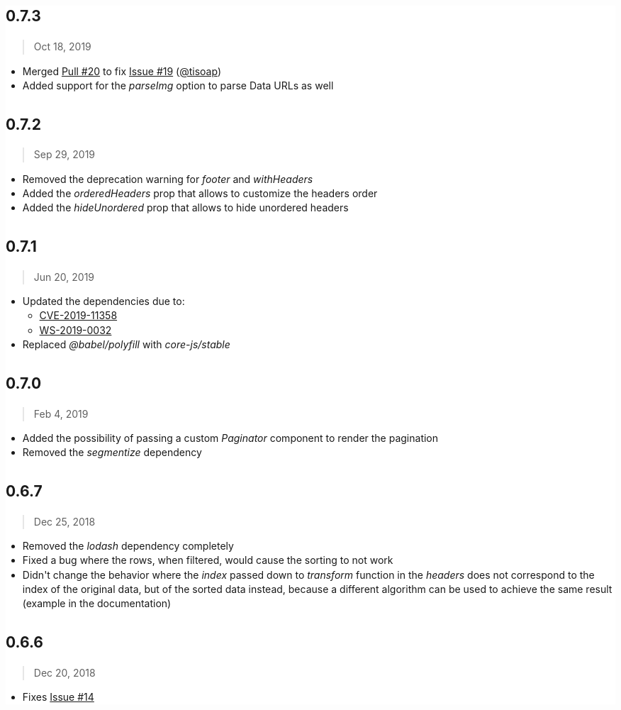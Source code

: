 ## 0.7.3

> Oct 18, 2019

- Merged
  [Pull \#20](https://github.com/joaocarmo/react-smart-data-table/pull/20)
  to fix
  [Issue \#19](https://github.com/joaocarmo/react-smart-data-table/issues/19)
  ([\@tisoap](https://github.com/tisoap))
- Added support for the _parseImg_ option to parse Data URLs as well

## 0.7.2

> Sep 29, 2019

- Removed the deprecation warning for _footer_ and _withHeaders_
- Added the _orderedHeaders_ prop that allows to customize the headers order
- Added the _hideUnordered_ prop that allows to hide unordered headers

## 0.7.1

> Jun 20, 2019

- Updated the dependencies due to:
  - [CVE-2019-11358](https://nvd.nist.gov/vuln/detail/CVE-2019-11358)
  - [WS-2019-0032](https://github.com/nodeca/js-yaml/issues/475)
- Replaced _@babel/polyfill_ with _core-js/stable_

## 0.7.0

> Feb 4, 2019

- Added the possibility of passing a custom _Paginator_ component to render the
  pagination
- Removed the _segmentize_ dependency

## 0.6.7

> Dec 25, 2018

- Removed the _lodash_ dependency completely
- Fixed a bug where the rows, when filtered, would cause the sorting to not work
- Didn't change the behavior where the _index_ passed down to _transform_
  function in the _headers_ does not correspond to the index of the original data,
  but of the sorted data instead, because a different algorithm can be used to
  achieve the same result (example in the documentation)

## 0.6.6

> Dec 20, 2018

- Fixes [Issue \#14](https://github.com/joaocarmo/react-smart-data-table/issues/14)
